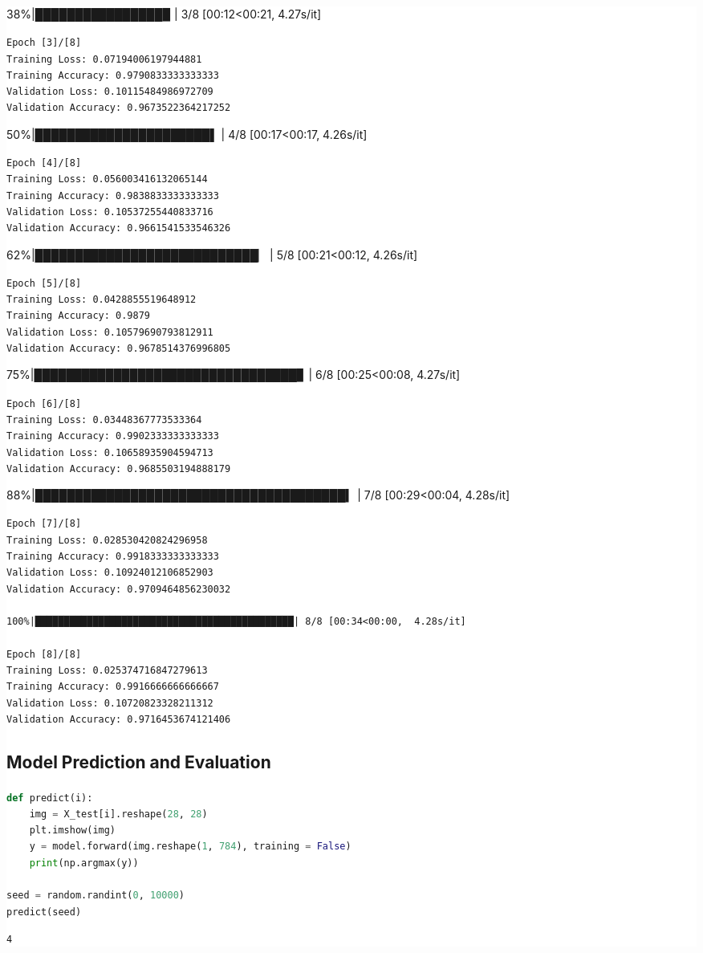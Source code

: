 38%|████████████████▉                            | 3/8 [00:12<00:21,  4.27s/it]

    Epoch [3]/[8]
    Training Loss: 0.07194006197944881
    Training Accuracy: 0.9790833333333333
    Validation Loss: 0.10115484986972709
    Validation Accuracy: 0.9673522364217252
    
 50%|██████████████████████▌                      | 4/8 [00:17<00:17,  4.26s/it]

    Epoch [4]/[8]
    Training Loss: 0.056003416132065144
    Training Accuracy: 0.9838833333333333
    Validation Loss: 0.10537255440833716
    Validation Accuracy: 0.9661541533546326
    
 62%|████████████████████████████▏                | 5/8 [00:21<00:12,  4.26s/it]

    Epoch [5]/[8]
    Training Loss: 0.0428855519648912
    Training Accuracy: 0.9879
    Validation Loss: 0.10579690793812911
    Validation Accuracy: 0.9678514376996805
    
 75%|█████████████████████████████████▊           | 6/8 [00:25<00:08,  4.27s/it]

    Epoch [6]/[8]
    Training Loss: 0.03448367773533364
    Training Accuracy: 0.9902333333333333
    Validation Loss: 0.10658935904594713
    Validation Accuracy: 0.9685503194888179
    
 88%|███████████████████████████████████████▍     | 7/8 [00:29<00:04,  4.28s/it]

    Epoch [7]/[8]
    Training Loss: 0.028530420824296958
    Training Accuracy: 0.9918333333333333
    Validation Loss: 0.10924012106852903
    Validation Accuracy: 0.9709464856230032

    100%|█████████████████████████████████████████████| 8/8 [00:34<00:00,  4.28s/it]

    Epoch [8]/[8]
    Training Loss: 0.025374716847279613
    Training Accuracy: 0.9916666666666667
    Validation Loss: 0.10720823328211312
    Validation Accuracy: 0.9716453674121406

## Model Prediction and Evaluation

``` python
def predict(i):
    img = X_test[i].reshape(28, 28)
    plt.imshow(img)
    y = model.forward(img.reshape(1, 784), training = False)
    print(np.argmax(y))

seed = random.randint(0, 10000)
predict(seed)
```
    4
